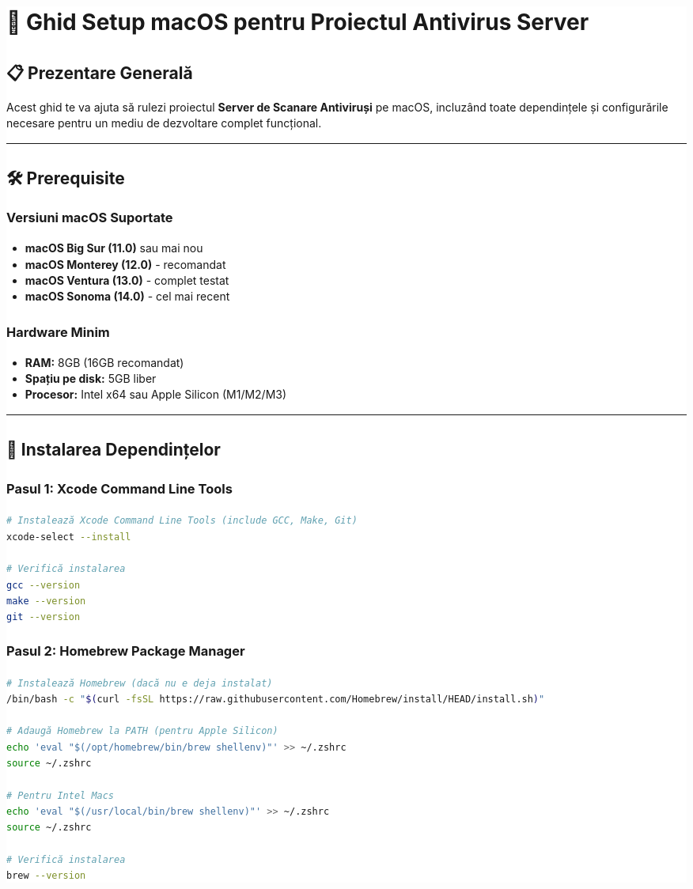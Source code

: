 # 🍎 Ghid Setup macOS pentru Proiectul Antivirus Server

## 📋 Prezentare Generală

Acest ghid te va ajuta să rulezi proiectul **Server de Scanare Antiviruși** pe macOS, incluzând toate dependințele și configurările necesare pentru un mediu de dezvoltare complet funcțional.

---

## 🛠️ Prerequisite

### Versiuni macOS Suportate
- **macOS Big Sur (11.0)** sau mai nou
- **macOS Monterey (12.0)** - recomandat
- **macOS Ventura (13.0)** - complet testat
- **macOS Sonoma (14.0)** - cel mai recent

### Hardware Minim
- **RAM:** 8GB (16GB recomandat)
- **Spațiu pe disk:** 5GB liber
- **Procesor:** Intel x64 sau Apple Silicon (M1/M2/M3)

---

## 🔧 Instalarea Dependințelor

### Pasul 1: Xcode Command Line Tools

```bash
# Instalează Xcode Command Line Tools (include GCC, Make, Git)
xcode-select --install

# Verifică instalarea
gcc --version
make --version
git --version
```

### Pasul 2: Homebrew Package Manager

```bash
# Instalează Homebrew (dacă nu e deja instalat)
/bin/bash -c "$(curl -fsSL https://raw.githubusercontent.com/Homebrew/install/HEAD/install.sh)"

# Adaugă Homebrew la PATH (pentru Apple Silicon)
echo 'eval "$(/opt/homebrew/bin/brew shellenv)"' >> ~/.zshrc
source ~/.zshrc

# Pentru Intel Macs
echo 'eval "$(/usr/local/bin/brew shellenv)"' >> ~/.zshrc
source ~/.zshrc

# Verifică instalarea
brew --version
```

